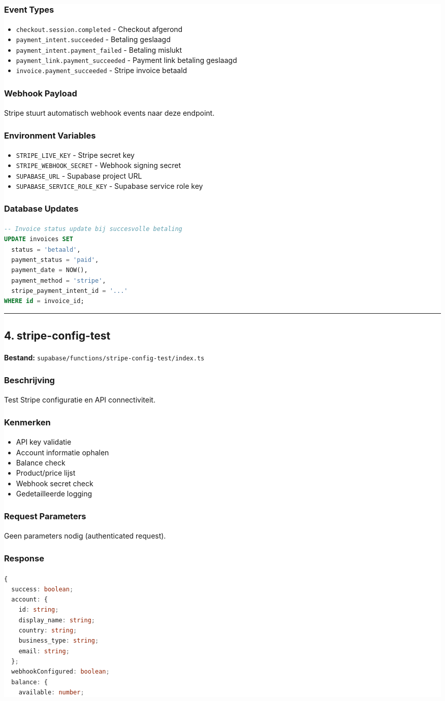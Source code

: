 ### Event Types
- `checkout.session.completed` - Checkout afgerond
- `payment_intent.succeeded` - Betaling geslaagd
- `payment_intent.payment_failed` - Betaling mislukt
- `payment_link.payment_succeeded` - Payment link betaling geslaagd
- `invoice.payment_succeeded` - Stripe invoice betaald

### Webhook Payload
Stripe stuurt automatisch webhook events naar deze endpoint.

### Environment Variables
- `STRIPE_LIVE_KEY` - Stripe secret key
- `STRIPE_WEBHOOK_SECRET` - Webhook signing secret
- `SUPABASE_URL` - Supabase project URL
- `SUPABASE_SERVICE_ROLE_KEY` - Supabase service role key

### Database Updates
```sql
-- Invoice status update bij succesvolle betaling
UPDATE invoices SET
  status = 'betaald',
  payment_status = 'paid',
  payment_date = NOW(),
  payment_method = 'stripe',
  stripe_payment_intent_id = '...'
WHERE id = invoice_id;
```

---

## 4. stripe-config-test

**Bestand:** `supabase/functions/stripe-config-test/index.ts`

### Beschrijving
Test Stripe configuratie en API connectiviteit.

### Kenmerken
- API key validatie
- Account informatie ophalen
- Balance check
- Product/price lijst
- Webhook secret check
- Gedetailleerde logging

### Request Parameters
Geen parameters nodig (authenticated request).

### Response
```typescript
{
  success: boolean;
  account: {
    id: string;
    display_name: string;
    country: string;
    business_type: string;
    email: string;
  };
  webhookConfigured: boolean;
  balance: {
    available: number;
```